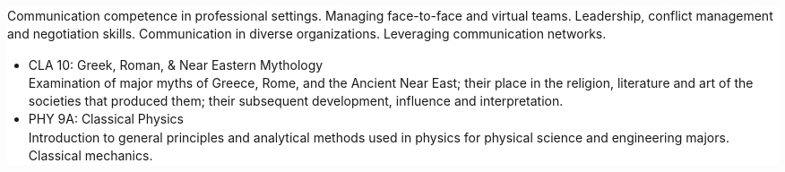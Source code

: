 Communication competence in professional settings. Managing face-to-face and virtual teams. Leadership, conflict management and negotiation skills. Communication in diverse organizations. Leveraging communication networks.
- CLA 10: Greek, Roman, & Near Eastern Mythology  
Examination of major myths of Greece, Rome, and the Ancient Near East; their place in the religion, literature and art of the societies that produced them; their subsequent development, influence and interpretation.
- PHY 9A: Classical Physics  
Introduction to general principles and analytical methods used in physics for physical science and engineering majors. Classical mechanics.
